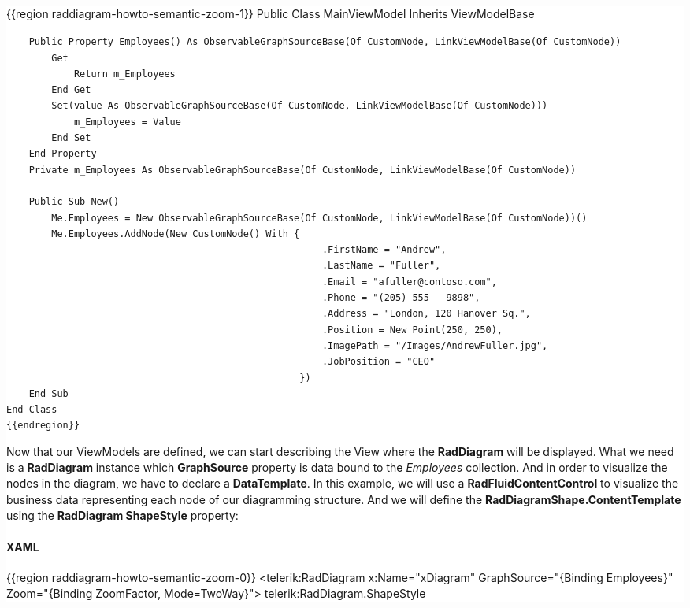 {{region raddiagram-howto-semantic-zoom-1}}
	Public Class MainViewModel
		Inherits ViewModelBase
	
		Public Property Employees() As ObservableGraphSourceBase(Of CustomNode, LinkViewModelBase(Of CustomNode))
			Get
				Return m_Employees
			End Get
			Set(value As ObservableGraphSourceBase(Of CustomNode, LinkViewModelBase(Of CustomNode)))
				m_Employees = Value
			End Set
		End Property
		Private m_Employees As ObservableGraphSourceBase(Of CustomNode, LinkViewModelBase(Of CustomNode))
	
		Public Sub New()
			Me.Employees = New ObservableGraphSourceBase(Of CustomNode, LinkViewModelBase(Of CustomNode))()
			Me.Employees.AddNode(New CustomNode() With {
															.FirstName = "Andrew",
															.LastName = "Fuller",
															.Email = "afuller@contoso.com",
															.Phone = "(205) 555 - 9898",
															.Address = "London, 120 Hanover Sq.",
															.Position = New Point(250, 250),
															.ImagePath = "/Images/AndrewFuller.jpg",
															.JobPosition = "CEO"
														})
		End Sub
	End Class
	{{endregion}}



Now that our ViewModels are defined, we can start describing the View where the __RadDiagram__ will be displayed. What we need is a __RadDiagram__ instance which __GraphSource__ property is data bound to the *Employees* collection. And in order to visualize the nodes in the diagram, we have to declare a __DataTemplate__. In this example, we will use a __RadFluidContentControl__ to visualize the business data representing each node of our diagramming structure. And we will define the __RadDiagramShape.ContentTemplate__ using the __RadDiagram ShapeStyle__ property:
		

#### __XAML__

{{region raddiagram-howto-semantic-zoom-0}}
	    <Grid>
	        <telerik:RadDiagram x:Name="xDiagram"
	                            GraphSource="{Binding Employees}"
	                            Zoom="{Binding ZoomFactor,
	                                           Mode=TwoWay}">
	            <telerik:RadDiagram.ShapeStyle>
	                <Style TargetType="telerik:RadDiagramShape">
	                    <Setter Property="Position" Value="{Binding Position, Mode=TwoWay}" />
	                    <Setter Property="Padding" Value="0" />
	                    <Setter Property="ContentTemplate">
	                        <Setter.Value>
	                            <DataTemplate>
	                                <telerik:RadFluidContentControl Width="212"
	                                                                Height="74"
	                                                                ContentChangeMode="Manual">
	                                    <telerik:RadFluidContentControl.SmallContent>
	                                        <Grid>
	                                            <Grid.RowDefinitions>
	                                                <RowDefinition Height="2*" />
	                                                <RowDefinition Height="3*" />
	                                            </Grid.RowDefinitions>
	                                            <Grid HorizontalAlignment="Stretch" Background="{StaticResource MetroGray}" />
	                                            <TextBlock x:Name="positionTextBlock"